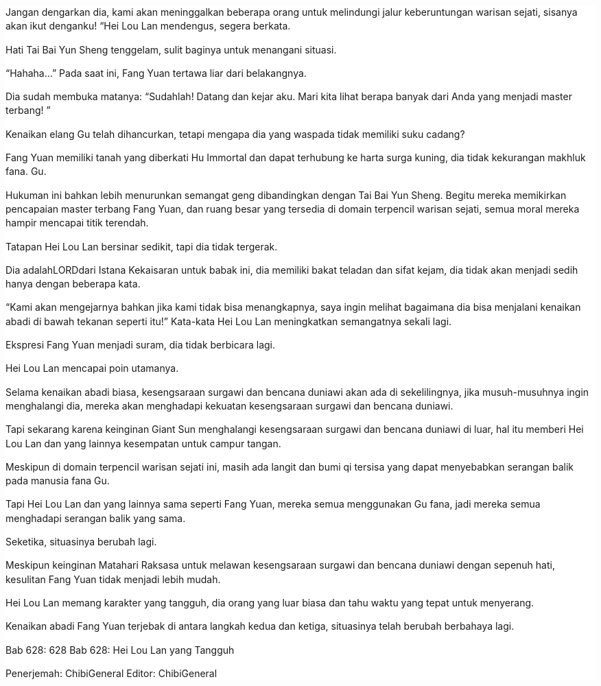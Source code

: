 

Jangan dengarkan dia, kami akan meninggalkan beberapa orang untuk melindungi jalur keberuntungan warisan sejati, sisanya akan ikut denganku! “Hei Lou Lan mendengus, segera berkata.

Hati Tai Bai Yun Sheng tenggelam, sulit baginya untuk menangani situasi.

“Hahaha…” Pada saat ini, Fang Yuan tertawa liar dari belakangnya.

Dia sudah membuka matanya: “Sudahlah! Datang dan kejar aku. Mari kita lihat berapa banyak dari Anda yang menjadi master terbang! ”

Kenaikan elang Gu telah dihancurkan, tetapi mengapa dia yang waspada tidak memiliki suku cadang?

Fang Yuan memiliki tanah yang diberkati Hu Immortal dan dapat terhubung ke harta surga kuning, dia tidak kekurangan makhluk fana. Gu.

Hukuman ini bahkan lebih menurunkan semangat geng dibandingkan dengan Tai Bai Yun Sheng. Begitu mereka memikirkan pencapaian master terbang Fang Yuan, dan ruang besar yang tersedia di domain terpencil warisan sejati, semua moral mereka hampir mencapai titik terendah.

Tatapan Hei Lou Lan bersinar sedikit, tapi dia tidak tergerak.

Dia adalahLORDdari Istana Kekaisaran untuk babak ini, dia memiliki bakat teladan dan sifat kejam, dia tidak akan menjadi sedih hanya dengan beberapa kata.

“Kami akan mengejarnya bahkan jika kami tidak bisa menangkapnya, saya ingin melihat bagaimana dia bisa menjalani kenaikan abadi di bawah tekanan seperti itu!” Kata-kata Hei Lou Lan meningkatkan semangatnya sekali lagi.

Ekspresi Fang Yuan menjadi suram, dia tidak berbicara lagi.

Hei Lou Lan mencapai poin utamanya.

Selama kenaikan abadi biasa, kesengsaraan surgawi dan bencana duniawi akan ada di sekelilingnya, jika musuh-musuhnya ingin menghalangi dia, mereka akan menghadapi kekuatan kesengsaraan surgawi dan bencana duniawi.

Tapi sekarang karena keinginan Giant Sun menghalangi kesengsaraan surgawi dan bencana duniawi di luar, hal itu memberi Hei Lou Lan dan yang lainnya kesempatan untuk campur tangan.

Meskipun di domain terpencil warisan sejati ini, masih ada langit dan bumi qi tersisa yang dapat menyebabkan serangan balik pada manusia fana Gu.

Tapi Hei Lou Lan dan yang lainnya sama seperti Fang Yuan, mereka semua menggunakan Gu fana, jadi mereka semua menghadapi serangan balik yang sama.

Seketika, situasinya berubah lagi.

Meskipun keinginan Matahari Raksasa untuk melawan kesengsaraan surgawi dan bencana duniawi dengan sepenuh hati, kesulitan Fang Yuan tidak menjadi lebih mudah.

Hei Lou Lan memang karakter yang tangguh, dia orang yang luar biasa dan tahu waktu yang tepat untuk menyerang.

Kenaikan abadi Fang Yuan terjebak di antara langkah kedua dan ketiga, situasinya telah berubah berbahaya lagi.

Bab 628: 628 Bab 628: Hei Lou Lan yang Tangguh

Penerjemah: ChibiGeneral Editor: ChibiGeneral
